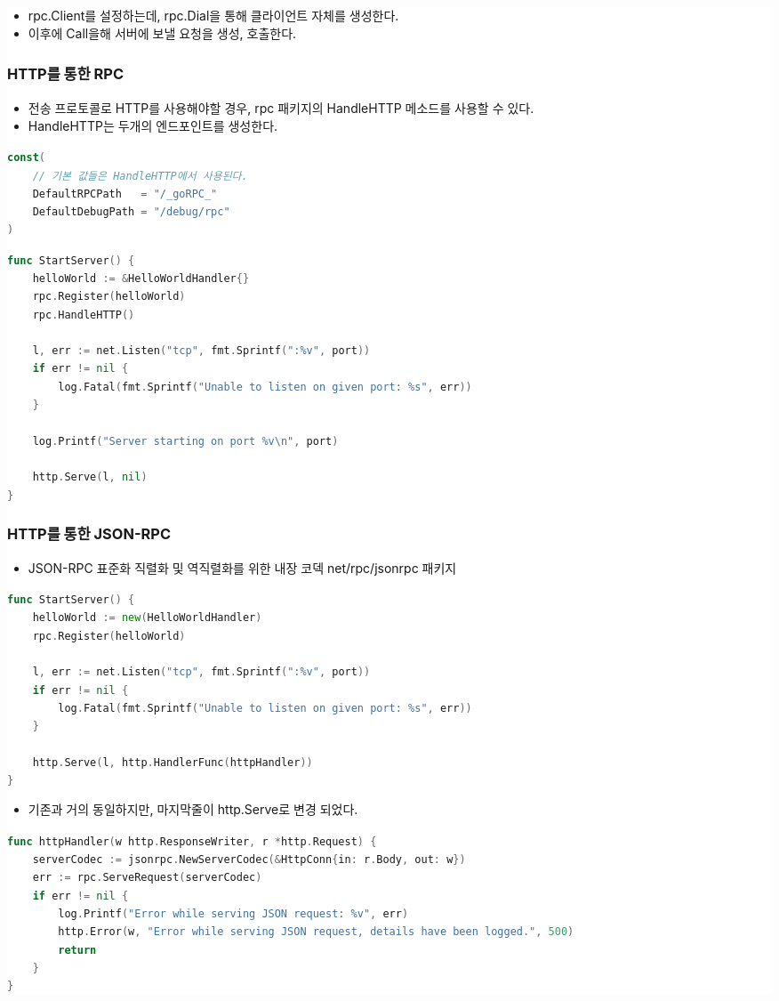 - rpc.Client를 설정하는데, rpc.Dial을 통해 클라이언트 자체를 생성한다.
- 이후에 Call을해 서버에 보낼 요청을 생성, 호출한다.

### HTTP를 통한 RPC
- 전송 프로토콜로 HTTP를 사용해야할 경우, rpc 패키지의 HandleHTTP 메소드를 사용할 수 있다.
- HandleHTTP는 두개의 엔드포인트를 생성한다.

```go
const(
    // 기본 값들은 HandleHTTP에서 사용된다.
    DefaultRPCPath   = "/_goRPC_"
	DefaultDebugPath = "/debug/rpc"
)
```

```go
func StartServer() {
	helloWorld := &HelloWorldHandler{}
	rpc.Register(helloWorld)
	rpc.HandleHTTP()

	l, err := net.Listen("tcp", fmt.Sprintf(":%v", port))
	if err != nil {
		log.Fatal(fmt.Sprintf("Unable to listen on given port: %s", err))
	}

	log.Printf("Server starting on port %v\n", port)

	http.Serve(l, nil)
}
```

### HTTP를 통한 JSON-RPC
- JSON-RPC 표준화 직렬화 및 역직렬화를 위한 내장 코덱 net/rpc/jsonrpc 패키지

```go
func StartServer() {
	helloWorld := new(HelloWorldHandler)
	rpc.Register(helloWorld)

	l, err := net.Listen("tcp", fmt.Sprintf(":%v", port))
	if err != nil {
		log.Fatal(fmt.Sprintf("Unable to listen on given port: %s", err))
	}

	http.Serve(l, http.HandlerFunc(httpHandler))
}
```

- 기존과 거의 동일하지만, 마지막줄이 http.Serve로 변경 되었다.

```go
func httpHandler(w http.ResponseWriter, r *http.Request) {
	serverCodec := jsonrpc.NewServerCodec(&HttpConn{in: r.Body, out: w})
	err := rpc.ServeRequest(serverCodec)
	if err != nil {
		log.Printf("Error while serving JSON request: %v", err)
		http.Error(w, "Error while serving JSON request, details have been logged.", 500)
		return
	}
}
```
